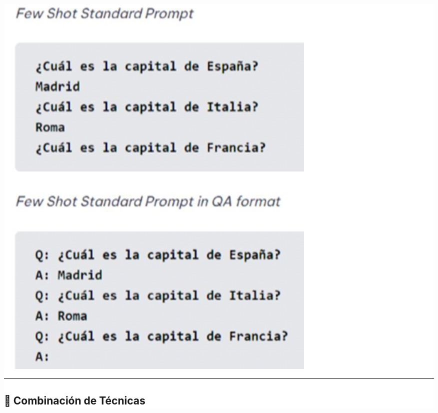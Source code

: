   <img src="./images/prompt-few-shots.png" alt="Ejemplo de Few Shots Prompt" width="600">
</p>

---

## 🔗 Combinación de Técnicas
